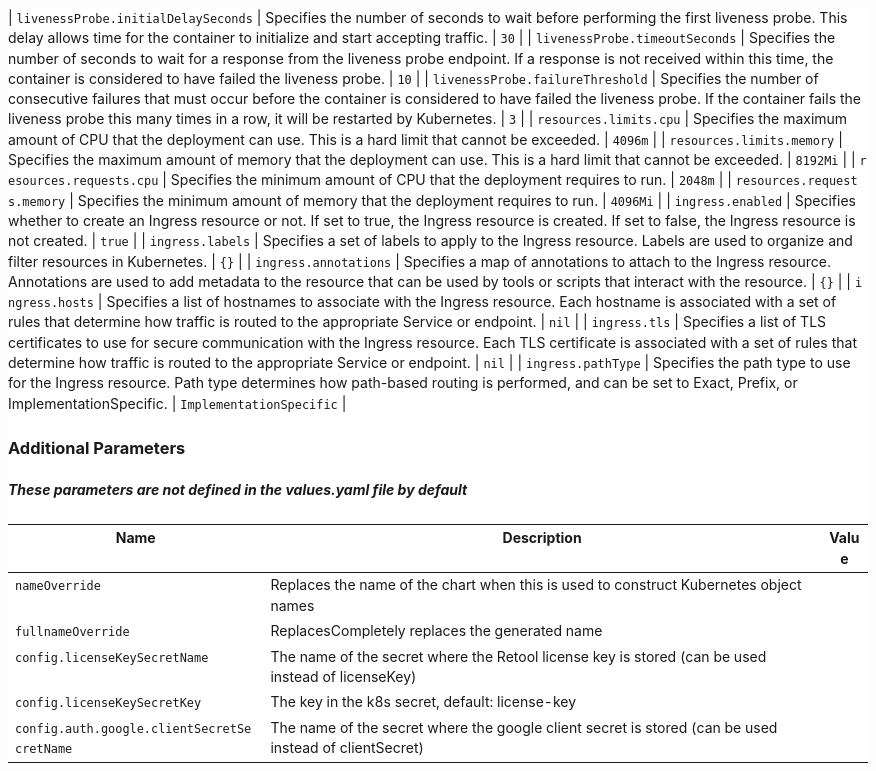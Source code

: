 | `livenessProbe.initialDelaySeconds`                   | Specifies the number of seconds to wait before performing the first liveness probe. This delay allows time for the container to initialize and start accepting traffic.                                                                    | `30`                     |
| `livenessProbe.timeoutSeconds`                        | Specifies the number of seconds to wait for a response from the liveness probe endpoint. If a response is not received within this time, the container is considered to have failed the liveness probe.                                    | `10`                     |
| `livenessProbe.failureThreshold`                      | Specifies the number of consecutive failures that must occur before the container is considered to have failed the liveness probe. If the container fails the liveness probe this many times in a row, it will be restarted by Kubernetes. | `3`                      |
| `resources.limits.cpu`                                | Specifies the maximum amount of CPU that the deployment can use. This is a hard limit that cannot be exceeded.                                                                                                                             | `4096m`                  |
| `resources.limits.memory`                             | Specifies the maximum amount of memory that the deployment can use. This is a hard limit that cannot be exceeded.                                                                                                                          | `8192Mi`                 |
| `resources.requests.cpu`                              | Specifies the minimum amount of CPU that the deployment requires to run.                                                                                                                                                                   | `2048m`                  |
| `resources.requests.memory`                           | Specifies the minimum amount of memory that the deployment requires to run.                                                                                                                                                                | `4096Mi`                 |
| `ingress.enabled`                                     | Specifies whether to create an Ingress resource or not. If set to true, the Ingress resource is created. If set to false, the Ingress resource is not created.                                                                             | `true`                   |
| `ingress.labels`                                      | Specifies a set of labels to apply to the Ingress resource. Labels are used to organize and filter resources in Kubernetes.                                                                                                                | `{}`                     |
| `ingress.annotations`                                 | Specifies a map of annotations to attach to the Ingress resource. Annotations are used to add metadata to the resource that can be used by tools or scripts that interact with the resource.                                               | `{}`                     |
| `ingress.hosts`                                       | Specifies a list of hostnames to associate with the Ingress resource. Each hostname is associated with a set of rules that determine how traffic is routed to the appropriate Service or endpoint.                                         | `nil`                    |
| `ingress.tls`                                         | Specifies a list of TLS certificates to use for secure communication with the Ingress resource. Each TLS certificate is associated with a set of rules that determine how traffic is routed to the appropriate Service or endpoint.        | `nil`                    |
| `ingress.pathType`                                    | Specifies the path type to use for the Ingress resource. Path type determines how path-based routing is performed, and can be set to Exact, Prefix, or ImplementationSpecific.                                                             | `ImplementationSpecific` |

### Additional Parameters

##### These parameters are not defined in the values.yaml file by default

| Name                                        | Description                                                                                                                                                                               | Value |
| ------------------------------------------- | ----------------------------------------------------------------------------------------------------------------------------------------------------------------------------------------- | ----- |
| `nameOverride`                              | Replaces the name of the chart when this is used to construct Kubernetes object names                                                                                                     |       |
| `fullnameOverride`                          | ReplacesCompletely replaces the generated name                                                                                                                                            |       |
| `config.licenseKeySecretName`               | The name of the secret where the Retool license key is stored (can be used instead of licenseKey)                                                                                         |       |
| `config.licenseKeySecretKey`                | The key in the k8s secret, default: license-key                                                                                                                                           |       |
| `config.auth.google.clientSecretSecretName` | The name of the secret where the google client secret is stored (can be used instead of clientSecret)                                                                                     |       |